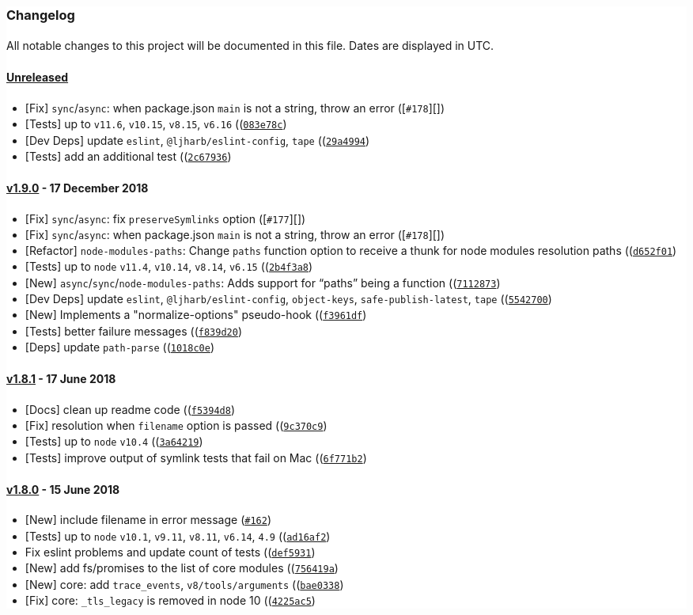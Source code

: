 ### Changelog

All notable changes to this project will be documented in this file. Dates are displayed in UTC.

#### [Unreleased](https://github.com/browserify/resolve/compare/v1.9.0...HEAD)

- [Fix] `sync`/`async`: when package.json `main` is not a string, throw an error ([`#178`][])
- [Tests] up to `v11.6`, `v10.15`, `v8.15`, `v6.16`  (([`083e78c`][])
- [Dev Deps] update `eslint`, `@ljharb/eslint-config`, `tape`  (([`29a4994`][])
- [Tests] add an additional test  (([`2c67936`][])

[`083e78c`]: https://github.com/browserify/resolve/commit/083e78c1ae5c1708b7d41c9ad7c608caffeddcbf

[`29a4994`]: https://github.com/browserify/resolve/commit/29a499418d54b5befe9deef1bc7c38a9174cfbd8

[`2c67936`]: https://github.com/browserify/resolve/commit/2c679363e852f7a0d570593527ea7038f0cd2c19

#### [v1.9.0](https://github.com/browserify/resolve/compare/v1.8.1...v1.9.0) - 17 December 2018

- [Fix] `sync`/`async`: fix `preserveSymlinks` option ([`#177`][])
- [Fix] `sync`/`async`: when package.json `main` is not a string, throw an error ([`#178`][])
- [Refactor] `node-modules-paths`: Change `paths` function option to receive a thunk for node modules resolution paths  (([`d652f01`][])
- [Tests] up to `node` `v11.4`, `v10.14`, `v8.14`, `v6.15`  (([`2b4f3a8`][])
- [New] `async`/`sync`/`node-modules-paths`: Adds support for “paths” being a function  (([`7112873`][])
- [Dev Deps] update `eslint`, `@ljharb/eslint-config`, `object-keys`, `safe-publish-latest`, `tape`  (([`5542700`][])
- [New] Implements a "normalize-options" pseudo-hook  (([`f3961df`][])
- [Tests] better failure messages  (([`f839d20`][])
- [Deps] update `path-parse`  (([`1018c0e`][])

[`d652f01`]: https://github.com/browserify/resolve/commit/d652f018b2561f4863ffcd0f3ecdb0dfe65ee223

[`2b4f3a8`]: https://github.com/browserify/resolve/commit/2b4f3a898a3943e45cdff539b542c4ebee2b608a

[`7112873`]: https://github.com/browserify/resolve/commit/711287339aad544788a4b8b5335221cea645572c

[`5542700`]: https://github.com/browserify/resolve/commit/554270035e1997ae34865500c629888249baa304

[`f3961df`]: https://github.com/browserify/resolve/commit/f3961dfcb7b2993d935c255e65309e7028a88b8d

[`f839d20`]: https://github.com/browserify/resolve/commit/f839d20ab16ef814214d80183452d02379cbbf15

[`1018c0e`]: https://github.com/browserify/resolve/commit/1018c0e49851bfb62176d8adbc94125ae85cd158

#### [v1.8.1](https://github.com/browserify/resolve/compare/v1.8.0...v1.8.1) - 17 June 2018

- [Docs] clean up readme code  (([`f5394d8`][])
- [Fix] resolution when `filename` option is passed  (([`9c370c9`][])
- [Tests] up to `node` `v10.4`  (([`3a64219`][])
- [Tests] improve output of symlink tests that fail on Mac  (([`6f771b2`][])

[`f5394d8`]: https://github.com/browserify/resolve/commit/f5394d801350ff32be08dfc5ca37bcb677b4c08b

[`9c370c9`]: https://github.com/browserify/resolve/commit/9c370c9848eaecb36fb8e0b004930e2dd49e1e71

[`3a64219`]: https://github.com/browserify/resolve/commit/3a64219a7385d5d51f3d4ff7b3de0ce749d6cf09

[`6f771b2`]: https://github.com/browserify/resolve/commit/6f771b215b4f40b0ba0009ef564bde85212e79eb

#### [v1.8.0](https://github.com/browserify/resolve/compare/v1.7.1...v1.8.0) - 15 June 2018

- [New] include filename in error message ([`#162`][])
- [Tests] up to `node` `v10.1`, `v9.11`, `v8.11`, `v6.14`, `4.9`  (([`ad16af2`][])
- Fix eslint problems and update count of tests  (([`def5931`][])
- [New] add fs/promises to the list of core modules  (([`756419a`][])
- [New] core: add `trace_events`, `v8/tools/arguments`  (([`bae0338`][])
- [Fix] core: `_tls_legacy` is removed in node 10  (([`4225ac5`][])


[`#162`]: https://github.com/browserify/resolve/pull/162
[`ad16af2`]: https://github.com/browserify/resolve/commit/ad16af2f4f6eb1dc964f5b119f6d94bd64b2607a
[`def5931`]: https://github.com/browserify/resolve/commit/def59317704d787adcddc9695b923e65c6bf5232
[`756419a`]: https://github.com/browserify/resolve/commit/756419a94432fd753a62f5a58b797776efb543f9
[`bae0338`]: https://github.com/browserify/resolve/commit/bae033824c82153ccb4f32abdd0e70ca677968bc
[`4225ac5`]: https://github.com/browserify/resolve/commit/4225ac5f4b90d26db664ed32f5b08416fea69b86
[`#146`]: https://github.com/browserify/resolve/pull/146
[`c3621a3`]: https://github.com/browserify/resolve/commit/c3621a35675b275b2b241dd367459ed7afe1c22a
[`13fb572`]: https://github.com/browserify/resolve/commit/13fb572337623622d06450696af6c15b68be26c3
[`fa6e6f5`]: https://github.com/browserify/resolve/commit/fa6e6f5a2d34377f6973701733177a280adf0511
[`0f29c93`]: https://github.com/browserify/resolve/commit/0f29c93f0c74fc4e52ec6ed6678ce0fec6347e2d
[`0c18e40`]: https://github.com/browserify/resolve/commit/0c18e40e4929ba2c9426a77079c153c43e50a025
[`876b0b0`]: https://github.com/browserify/resolve/commit/876b0b08da9fe44d81681d0c815900485536be9e
[`23df5f5`]: https://github.com/browserify/resolve/commit/23df5f526823e27e33b01333016b7f58b4f63b6f
[`c449d48`]: https://github.com/browserify/resolve/commit/c449d4809cf8461a3d54e458780902b95119a969
[`c8a2052`]: https://github.com/browserify/resolve/commit/c8a20524c7d08671c22903e70b952575b0502f7b
[`04cb0bb`]: https://github.com/browserify/resolve/commit/04cb0bb94628e560bfa4163e73637d3803591714
[`7cbd17a`]: https://github.com/browserify/resolve/commit/7cbd17ae270f9ec24ef05779c3a5e9da3e75c598
[`4b10996`]: https://github.com/browserify/resolve/commit/4b1099668477e28117c34f9db3509ff096a49190
[`88c0778`]: https://github.com/browserify/resolve/commit/88c0778be359caaeb4ca74b24a7b5f7903bc39e8
[`dc23387`]: https://github.com/browserify/resolve/commit/dc23387adb93f497d67def7ee99fae48e5958fb3
[`315d729`]: https://github.com/browserify/resolve/commit/315d729afe7074ffae5d6ca6509a73d747985d45
[`5091aa2`]: https://github.com/browserify/resolve/commit/5091aa2c076b67ff762937401e81da66ef7988ca
[`90b1192`]: https://github.com/browserify/resolve/commit/90b11921181c2783209e9aa31f1e20d98c11ed17
[`2acf953`]: https://github.com/browserify/resolve/commit/2acf953ce2a94b38528372b5f8848ac95a2aabe5
[`2764758`]: https://github.com/browserify/resolve/commit/2764758aae576aef98f41af5d46f76ada3523012
[`699a54e`]: https://github.com/browserify/resolve/commit/699a54e91222dc8b3e1f0af8e9859c734d99d50a
[`2674fad`]: https://github.com/browserify/resolve/commit/2674fadcfcf2b253fdcf5e9d8564fd2b23b0b57c
[`b826f30`]: https://github.com/browserify/resolve/commit/b826f3007dc8903b95e39984f93c68bb5e4c85b9
[`e9d3a24`]: https://github.com/browserify/resolve/commit/e9d3a24ae0a4d8e3eefc6431c918c23f7c8fc6d3
[`d0de222`]: https://github.com/browserify/resolve/commit/d0de222e4b55b67224ddec0421ee66ce8cb5ee8d
[`76f28a3`]: https://github.com/browserify/resolve/commit/76f28a3d275a63b0511449d28900ab5749f27fa5
[`e0c5d51`]: https://github.com/browserify/resolve/commit/e0c5d518abfaadc4107ca8f3f8c30caf46490444
[`3412f98`]: https://github.com/browserify/resolve/commit/3412f984a03a345b9a5ef1f0642a0308d676a2c2
[`e66117d`]: https://github.com/browserify/resolve/commit/e66117df49d9f967b46fde633770307c9d5a7066
[`5bfb072`]: https://github.com/browserify/resolve/commit/5bfb072f152c77c8247f4c06c1efa9246bbdddb0
[`41a3604`]: https://github.com/browserify/resolve/commit/41a3604f6408dbe9693febf895251db924c87a8f
[`703517b`]: https://github.com/browserify/resolve/commit/703517b78e7e0f8093a79c0a7a413a708ac82d06
[`11fb3d8`]: https://github.com/browserify/resolve/commit/11fb3d85bb107a24476bd8d764ba25b3c60c184a
[`bc2f7bf`]: https://github.com/browserify/resolve/commit/bc2f7bf29d172fa54d66cf909fb47a858f7765aa
[`3677928`]: https://github.com/browserify/resolve/commit/36779282881ec4abce32b2c9b7f7b10bcd09d953
[`1d3883c`]: https://github.com/browserify/resolve/commit/1d3883c40d55242d7dfeafa43fa782dc6f4ab4a6
[`a983d38`]: https://github.com/browserify/resolve/commit/a983d38c47ea26e57e0824f22929985ecb24faca
[`0da055c`]: https://github.com/browserify/resolve/commit/0da055cc75bebd7e0044cd4184e7c5386a7bd7de
[`1de578f`]: https://github.com/browserify/resolve/commit/1de578f2879f83ba94789041420fd3d3b929127e
[`b7ba83d`]: https://github.com/browserify/resolve/commit/b7ba83d43519c3c77af823ef1badd7f452d8b8e3
[`452fdf9`]: https://github.com/browserify/resolve/commit/452fdf981330f96d7fef88805b24e40ea24a89e1
[`26369cf`]: https://github.com/browserify/resolve/commit/26369cfe6ce4eae7404f3c003c88618f098d6814
[`1aa1d9d`]: https://github.com/browserify/resolve/commit/1aa1d9d9adc60691431efbde8d915c143cd54916
[`68a081d`]: https://github.com/browserify/resolve/commit/68a081d1c7ff6e0fb58aeff4b6ac06aada7812c4
[`0ab33b2`]: https://github.com/browserify/resolve/commit/0ab33b29b814e030021ff2df391e60a1c52dcc46
[`83c25dd`]: https://github.com/browserify/resolve/commit/83c25dde8aa5a663bc3863d946fdc62fab5fd080
[`3fa5f02`]: https://github.com/browserify/resolve/commit/3fa5f02f2ace0683fbd42196619c4e2bbd9eef60
[`7e98547`]: https://github.com/browserify/resolve/commit/7e98547319f1dada4f26d7a24f3b92a08f85c56b
[`764f3a2`]: https://github.com/browserify/resolve/commit/764f3a231c26c370c4e6b94f0bb10166c20551b7
[`3e8a8da`]: https://github.com/browserify/resolve/commit/3e8a8da3c9d545e00e15f5bed24623eb134b2221
[`#83`]: https://github.com/browserify/resolve/pull/83
[`35b2b64`]: https://github.com/browserify/resolve/commit/35b2b642d91e9b81e7cc26b6fd19912e18901d55
[`4c25e45`]: https://github.com/browserify/resolve/commit/4c25e45625fea7980463fc107fc843aab7e0d993
[`612cac2`]: https://github.com/browserify/resolve/commit/612cac2beac41fb13b7b12a9dfdb4207391260c1
[`503c746`]: https://github.com/browserify/resolve/commit/503c746a6e64d50f2c9b18b4476ffcfed49947f2
[`5b737d5`]: https://github.com/browserify/resolve/commit/5b737d58b38ce891ef3f06d600d0562dbbc8539c
[`5ebb39a`]: https://github.com/browserify/resolve/commit/5ebb39a19b62c052ff6201600c3d2fffb3f5fdcb
[`60ff554`]: https://github.com/browserify/resolve/commit/60ff5545ec3cd15367c89c08cf3f139fa9c23796
[`98d22e0`]: https://github.com/browserify/resolve/commit/98d22e0e21dd57fe1ab8d9573c1f63903c2b7321
[`90826f5`]: https://github.com/browserify/resolve/commit/90826f575fe37cb3852de17e764b62e3754484b2
[`70146a5`]: https://github.com/browserify/resolve/commit/70146a5ebc4d96438383ada02785d4e722c6f5d9
[`47bbfcd`]: https://github.com/browserify/resolve/commit/47bbfcd9d9c8a68ce97fa37e0563930cee67093d
[`7f0a3f1`]: https://github.com/browserify/resolve/commit/7f0a3f1545f4b53f1bdd099b67561f9516693325
[`73e958e`]: https://github.com/browserify/resolve/commit/73e958e905eed000787f0596f81c212ca2cdb3b3
[`e7bffbf`]: https://github.com/browserify/resolve/commit/e7bffbf1b39b6239732c0e7fb01eeb9dad605d15
[`70b71e7`]: https://github.com/browserify/resolve/commit/70b71e7980b3235018a0f5ac0bd52b8393548beb
[`caca9f9`]: https://github.com/browserify/resolve/commit/caca9f9c3576c85d8972d25012ea5d12aeaa50f4
[`3be4b79`]: https://github.com/browserify/resolve/commit/3be4b796f1a9aadfb293b36c0c7f781ca9169f09
[`644f814`]: https://github.com/browserify/resolve/commit/644f81478c892874f9829aa6cca36ca72474db00
[`9aa36e7`]: https://github.com/browserify/resolve/commit/9aa36e77eca50e177498984fdef5d564903d3964
[`#67`]: https://github.com/browserify/resolve/pull/67
[`44480ff`]: https://github.com/browserify/resolve/commit/44480ff041f791f32b80d212302180be210901a1
[`#65`]: https://github.com/browserify/resolve/pull/65
[`#55`]: https://github.com/browserify/resolve/pull/55
[`caff2ba`]: https://github.com/browserify/resolve/commit/caff2ba60dc5d85eaded388dc6025afd05ba183b
[`b8d09e3`]: https://github.com/browserify/resolve/commit/b8d09e3a2d679f6b61515d49eca3f6d8d0d2ac7f
[`96d38c6`]: https://github.com/browserify/resolve/commit/96d38c6aaa575d12781c28b34243b4939359a335
[`10380e1`]: https://github.com/browserify/resolve/commit/10380e16d3cf03f25941c3f1545ef73ed11bc1e1
[`f6edcd9`]: https://github.com/browserify/resolve/commit/f6edcd95ad5d27bfbdee0fa51951aa3d45d77cba
[`695bbc1`]: https://github.com/browserify/resolve/commit/695bbc1d9eeb35339b4a01e141c6f6e1dff3a6e3
[`5cae82f`]: https://github.com/browserify/resolve/commit/5cae82fb22cb64d5b72f703c787dc0fd418ed412
[`965c70b`]: https://github.com/browserify/resolve/commit/965c70b27ff796fc0ac3dba186d95b61d82446df
[`3ee0f0e`]: https://github.com/browserify/resolve/commit/3ee0f0eb97971d246a4a3f183374f60938f1ca8a
[`a67f230`]: https://github.com/browserify/resolve/commit/a67f230133050568ca14a04c0d36aaf6bf14fa89
[`55515e7`]: https://github.com/browserify/resolve/commit/55515e7f816571fb9d71fdd6d0f012185b2eeefb
[`f63faaf`]: https://github.com/browserify/resolve/commit/f63faaf9df5dbd8da388c674de0b14e3286e5e91
[`8280c53`]: https://github.com/browserify/resolve/commit/8280c53eae6b612f586e133052ed2b2a56ae6649
[`af9a885`]: https://github.com/browserify/resolve/commit/af9a8858a618ab64dd4bb311ef1be37822ade2b7
[`7f0ce87`]: https://github.com/browserify/resolve/commit/7f0ce871b6d2b5cb2082b04cd72ddd4055cb7a05
[`6984dcb`]: https://github.com/browserify/resolve/commit/6984dcb1407fec6af46f744ad2c63f502645bdd6
[`58b99a3`]: https://github.com/browserify/resolve/commit/58b99a36f882d7ee65df725224f204abd27379db
[`caffe35`]: https://github.com/browserify/resolve/commit/caffe358566bb3c2f9b4cbd8c0f910debfb6df3b
[`c622aef`]: https://github.com/browserify/resolve/commit/c622aefeb286e479d536601e30bb828e69f86ec3
[`1260d9d`]: https://github.com/browserify/resolve/commit/1260d9d1e2f55efb514540db9aa1b3d679f9db10
[`9d6b7af`]: https://github.com/browserify/resolve/commit/9d6b7af28c054676d6ea8a5037353ed750ea13bb
[`dd50615`]: https://github.com/browserify/resolve/commit/dd506158089f7d071d2a9f61cd4385365d177219
[`ddca9ed`]: https://github.com/browserify/resolve/commit/ddca9ed7e1d980d5ec561450875cb09463effd5a
[`0f6d088`]: https://github.com/browserify/resolve/commit/0f6d08801db6bc2044df8767226421172a2d9461
[`a15ffd6`]: https://github.com/browserify/resolve/commit/a15ffd6c20772831c41146189c117ab0a0650e0b
[`4183463`]: https://github.com/browserify/resolve/commit/41834633e84d76d86297968ba34c375f26fe4f08
[`b89f089`]: https://github.com/browserify/resolve/commit/b89f08902e8551e07d66e81a3dc33840e24266c5
[`12fa78c`]: https://github.com/browserify/resolve/commit/12fa78ce43c4363e1c9600b635d18cd295c6949f
[`b11f273`]: https://github.com/browserify/resolve/commit/b11f2739ad8c9730e1076271eff54850755e2ee1
[`4f56bb6`]: https://github.com/browserify/resolve/commit/4f56bb67fa45d35adfa6a0022cc77afbf8117234
[`110168a`]: https://github.com/browserify/resolve/commit/110168adae1dfbedcb9a12086cacf0ce68cc67f6
[`8408e6e`]: https://github.com/browserify/resolve/commit/8408e6e8902b4bec8c859d606f53366e42058378
[`325584a`]: https://github.com/browserify/resolve/commit/325584a685db8f42aae3d4876ffbe64069233601
[`b5ba043`]: https://github.com/browserify/resolve/commit/b5ba0430b012d93367a4f87c304f1d4c8c22941c
[`c46593d`]: https://github.com/browserify/resolve/commit/c46593de74b256196d7ea12c85422698652cff10
[`d65a422`]: https://github.com/browserify/resolve/commit/d65a42238101ea284ddafb788debdad0e5a59504
[`cd7169b`]: https://github.com/browserify/resolve/commit/cd7169b204b9f474b6a924adf47564f33a469f07
[`20f8945`]: https://github.com/browserify/resolve/commit/20f89456f7fc1d8e51b95ec1ab38b1ac154d9fc4
[`b57a75a`]: https://github.com/browserify/resolve/commit/b57a75aefc394ead20d54ed107741f1f7151b90f
[`8c4078c`]: https://github.com/browserify/resolve/commit/8c4078c9dd45c6a92f1f409d70aaccc95be3bfc6
[`ad3a477`]: https://github.com/browserify/resolve/commit/ad3a4772ddd7187ff38cb56e00635b37a491e1fa
[`62a5726`]: https://github.com/browserify/resolve/commit/62a572635f21bf1c28360ea5c2238be62736429b
[`b7b2806`]: https://github.com/browserify/resolve/commit/b7b28069acb7c749a2053dbb0c8d606515954694
[`7f84028`]: https://github.com/browserify/resolve/commit/7f8402881b725938cfaf1d4835ec2fb6cee4862d
[`790cdf5`]: https://github.com/browserify/resolve/commit/790cdf5ab7c92bb146e8ace05ba0b26c5f51ffb3
[`c396065`]: https://github.com/browserify/resolve/commit/c3960650f1a1417e52238011e08a6da2b0d9fee4
[`7033bbb`]: https://github.com/browserify/resolve/commit/7033bbb6e21ecfd13476ca8de247580aa2f97e7c
[`ba7038a`]: https://github.com/browserify/resolve/commit/ba7038a56d78212329b64287dfaf895b1a85cf2c
[`34a958e`]: https://github.com/browserify/resolve/commit/34a958e84b7fc4cdccd7b71f9a116027a6f3a123
[`e427ca8`]: https://github.com/browserify/resolve/commit/e427ca85b7e3b1d01b05f94783b76516b8594a03
[`d1191a9`]: https://github.com/browserify/resolve/commit/d1191a9958581a040f4f18b3aecdd50714bffc7a
[`f4b02e3`]: https://github.com/browserify/resolve/commit/f4b02e3bbf0c3b09f83cfb2b22b12b0f55afdf92
[`a800954`]: https://github.com/browserify/resolve/commit/a80095482ef2d16425e6e12759c9735d89f7f50b
[`3534992`]: https://github.com/browserify/resolve/commit/3534992946294811d20aaf9857ee453078cbe828
[`c9111d2`]: https://github.com/browserify/resolve/commit/c9111d293ab35fb611d9c65ea2f88ae8cf853f8e
[`e1a9809`]: https://github.com/browserify/resolve/commit/e1a98093094cded0a251ef36f4f2eb0adb280acb
[`2d4e80e`]: https://github.com/browserify/resolve/commit/2d4e80e139d01176bf70132bc80caed946cd6682
[`8a1ba59`]: https://github.com/browserify/resolve/commit/8a1ba593ab924995a45099e164cc7b769c44e9a0
[`2979cde`]: https://github.com/browserify/resolve/commit/2979cdea615fe724de62d88cb221c1d1824d0f10
[`46fe923`]: https://github.com/browserify/resolve/commit/46fe923c20feeceac783e67cfa84d07222bc17fa
[`a964396`]: https://github.com/browserify/resolve/commit/a9643965438eb4fcb068a5876b317f516199879a
[`d1c1012`]: https://github.com/browserify/resolve/commit/d1c1012f14c50212ea49a9a1255c902f5ad6cb37
[`3bea5b6`]: https://github.com/browserify/resolve/commit/3bea5b6475b39e7f4974d29c6fa1e8eb8b1589af
[`3521c2f`]: https://github.com/browserify/resolve/commit/3521c2f2b93234e5a50dc47598554a76589d6d8c
[`27fa227`]: https://github.com/browserify/resolve/commit/27fa22707e87738ddde61cb4ad90508cfe0d7755
[`98fc4a5`]: https://github.com/browserify/resolve/commit/98fc4a50b68456d497a862b9c4e4e0a79570c770
[`a6646cc`]: https://github.com/browserify/resolve/commit/a6646ccceb1a6c411d5b9dfdc97106c80d8a0a09
[`d67d595`]: https://github.com/browserify/resolve/commit/d67d5959e1be31eb67d5b62e7050bff318572373
[`b625169`]: https://github.com/browserify/resolve/commit/b62516922eaaafe533806cd385017109ea057baa
[`30cc7b3`]: https://github.com/browserify/resolve/commit/30cc7b3af9299a0e08f34c314015a1395ef16ea3
[`ebeafab`]: https://github.com/browserify/resolve/commit/ebeafab4a43c6ac4df7a8a7ee578629f81b7b9e7
[`5e7e24b`]: https://github.com/browserify/resolve/commit/5e7e24bf11c48f14385886d7dd3661f786cc109b
[`12d4c16`]: https://github.com/browserify/resolve/commit/12d4c164ef99bd35c13b0f566feaa70bc3560082
[`2dffd07`]: https://github.com/browserify/resolve/commit/2dffd072ce65b4aae4974e934ca5b58ec741f598
[`4ab55a2`]: https://github.com/browserify/resolve/commit/4ab55a2d4eb95be2399fe94fd5d33879271b5a9f
[`7bb6ef4`]: https://github.com/browserify/resolve/commit/7bb6ef4a1805523169f30b6ea38776796a714c3a
[`5e3fcc6`]: https://github.com/browserify/resolve/commit/5e3fcc63cfec322779be5435820d3236e6d13dba
[`3fb86d0`]: https://github.com/browserify/resolve/commit/3fb86d07c77b09a7d6fa6d2a8b89432a070a6aa0
[`638951e`]: https://github.com/browserify/resolve/commit/638951ed92fa4435d9752df30c3bcb9eb49573cd
[`030f0d3`]: https://github.com/browserify/resolve/commit/030f0d391e02558574bc673077fb1b4057f8358d
[`d2b19c8`]: https://github.com/browserify/resolve/commit/d2b19c893b7f8c63154c5b5ff2c419ffdc8baa0c
[`d30c22d`]: https://github.com/browserify/resolve/commit/d30c22d1e13b000016f2592d6d6f3489a2d29988
[`b0af4c3`]: https://github.com/browserify/resolve/commit/b0af4c3ac1a51acf9995cb4e078bf5619f257952
[`9fbb632`]: https://github.com/browserify/resolve/commit/9fbb632a5c0c38641ed7c10399306a56651e0789
[`c92c883`]: https://github.com/browserify/resolve/commit/c92c883bed3e50dd8ed9a2e1d4b9fefc9f3ced64
[`502b6e9`]: https://github.com/browserify/resolve/commit/502b6e9c8b9f258e5c943954467016e9c048fa0f
[`ce56f56`]: https://github.com/browserify/resolve/commit/ce56f56b4e1a5c1df495a7bf061fb0242103b4d8
[`2ad8287`]: https://github.com/browserify/resolve/commit/2ad8287bc8b34929c2074a739410d08955ccdea7
[`055c7ce`]: https://github.com/browserify/resolve/commit/055c7cea391ff0ce9cd8c585e8244f553b62f6e7
[`cf4f5a5`]: https://github.com/browserify/resolve/commit/cf4f5a58d092124c517c55dd180559f5a444eb06
[`9049abf`]: https://github.com/browserify/resolve/commit/9049abfb60cac49bb547b8ca02cc2617d406ff1a
[`5218f01`]: https://github.com/browserify/resolve/commit/5218f0106e78edce4cfb905d0ea4492ed3fd38af
[`4084043`]: https://github.com/browserify/resolve/commit/40840435a621120db78126c1792df7fdd0570703
[`a9ef081`]: https://github.com/browserify/resolve/commit/a9ef081a4897e9882bf6bc6b31457c53b8d0fc0d
[`463b108`]: https://github.com/browserify/resolve/commit/463b108dd6e750196cba150348bd68397522c908
[`7885443`]: https://github.com/browserify/resolve/commit/7885443d8a3dba7223b1bfca2d62cafc08a46436
[`78010b1`]: https://github.com/browserify/resolve/commit/78010b1f91251447d1e74c6ac9cd0baebc6ddf60
[`c40c5c1`]: https://github.com/browserify/resolve/commit/c40c5c14038acbe8bec91cf979d12382c2e6ddfe
[`410635e`]: https://github.com/browserify/resolve/commit/410635ef6226c030f74c4475e73724a01a102896
[`dfef4b6`]: https://github.com/browserify/resolve/commit/dfef4b6185d02259c119a10c8a938e1ab148b140
[`eda2247`]: https://github.com/browserify/resolve/commit/eda22479bd47c5d0b2e8a88851d9ffabbea2329c
[`2032753`]: https://github.com/browserify/resolve/commit/20327532053284676a269ec2441a87f16456fbf3